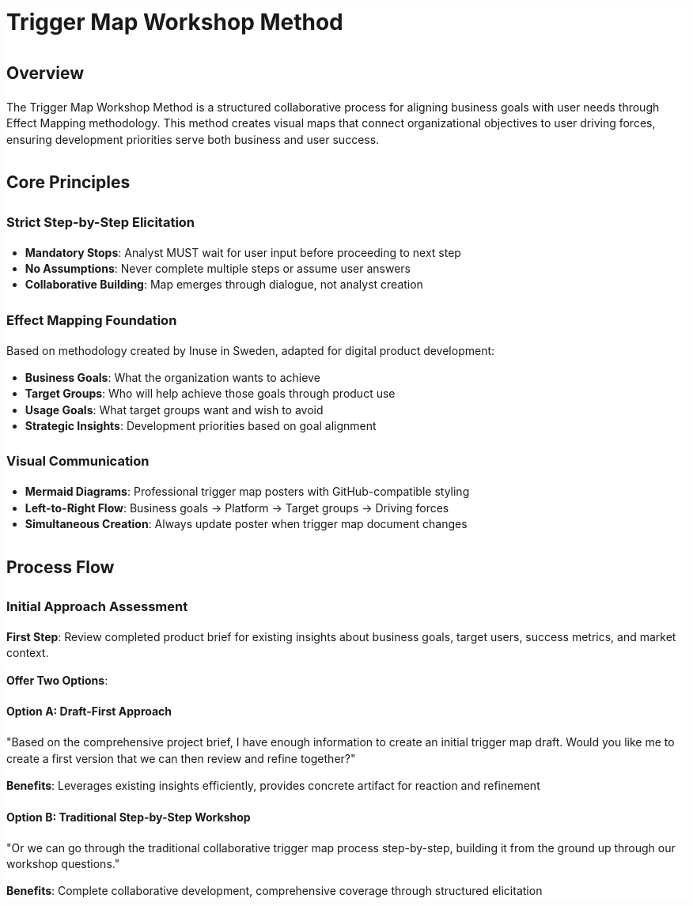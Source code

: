 # Trigger Map Workshop Method

## Overview

The Trigger Map Workshop Method is a structured collaborative process for aligning business goals with user needs through Effect Mapping methodology. This method creates visual maps that connect organizational objectives to user driving forces, ensuring development priorities serve both business and user success.

## Core Principles

### Strict Step-by-Step Elicitation
- **Mandatory Stops**: Analyst MUST wait for user input before proceeding to next step
- **No Assumptions**: Never complete multiple steps or assume user answers
- **Collaborative Building**: Map emerges through dialogue, not analyst creation

### Effect Mapping Foundation
Based on methodology created by Inuse in Sweden, adapted for digital product development:
- **Business Goals**: What the organization wants to achieve
- **Target Groups**: Who will help achieve those goals through product use
- **Usage Goals**: What target groups want and wish to avoid
- **Strategic Insights**: Development priorities based on goal alignment

### Visual Communication
- **Mermaid Diagrams**: Professional trigger map posters with GitHub-compatible styling
- **Left-to-Right Flow**: Business goals → Platform → Target groups → Driving forces
- **Simultaneous Creation**: Always update poster when trigger map document changes

## Process Flow

### Initial Approach Assessment

**First Step**: Review completed product brief for existing insights about business goals, target users, success metrics, and market context.

**Offer Two Options**:

#### Option A: Draft-First Approach
"Based on the comprehensive project brief, I have enough information to create an initial trigger map draft. Would you like me to create a first version that we can then review and refine together?"

**Benefits**: Leverages existing insights efficiently, provides concrete artifact for reaction and refinement

#### Option B: Traditional Step-by-Step Workshop
"Or we can go through the traditional collaborative trigger map process step-by-step, building it from the ground up through our workshop questions."

**Benefits**: Complete collaborative development, comprehensive coverage through structured elicitation
